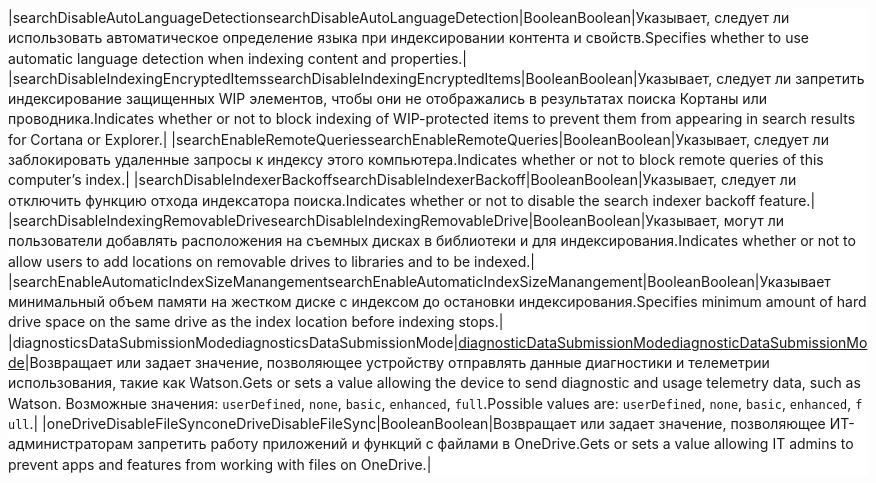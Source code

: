 |<span data-ttu-id="45375-179">searchDisableAutoLanguageDetection</span><span class="sxs-lookup"><span data-stu-id="45375-179">searchDisableAutoLanguageDetection</span></span>|<span data-ttu-id="45375-180">Boolean</span><span class="sxs-lookup"><span data-stu-id="45375-180">Boolean</span></span>|<span data-ttu-id="45375-181">Указывает, следует ли использовать автоматическое определение языка при индексировании контента и свойств.</span><span class="sxs-lookup"><span data-stu-id="45375-181">Specifies whether to use automatic language detection when indexing content and properties.</span></span>|
|<span data-ttu-id="45375-182">searchDisableIndexingEncryptedItems</span><span class="sxs-lookup"><span data-stu-id="45375-182">searchDisableIndexingEncryptedItems</span></span>|<span data-ttu-id="45375-183">Boolean</span><span class="sxs-lookup"><span data-stu-id="45375-183">Boolean</span></span>|<span data-ttu-id="45375-184">Указывает, следует ли запретить индексирование защищенных WIP элементов, чтобы они не отображались в результатах поиска Кортаны или проводника.</span><span class="sxs-lookup"><span data-stu-id="45375-184">Indicates whether or not to block indexing of WIP-protected items to prevent them from appearing in search results for Cortana or Explorer.</span></span>|
|<span data-ttu-id="45375-185">searchEnableRemoteQueries</span><span class="sxs-lookup"><span data-stu-id="45375-185">searchEnableRemoteQueries</span></span>|<span data-ttu-id="45375-186">Boolean</span><span class="sxs-lookup"><span data-stu-id="45375-186">Boolean</span></span>|<span data-ttu-id="45375-187">Указывает, следует ли заблокировать удаленные запросы к индексу этого компьютера.</span><span class="sxs-lookup"><span data-stu-id="45375-187">Indicates whether or not to block remote queries of this computer’s index.</span></span>|
|<span data-ttu-id="45375-188">searchDisableIndexerBackoff</span><span class="sxs-lookup"><span data-stu-id="45375-188">searchDisableIndexerBackoff</span></span>|<span data-ttu-id="45375-189">Boolean</span><span class="sxs-lookup"><span data-stu-id="45375-189">Boolean</span></span>|<span data-ttu-id="45375-190">Указывает, следует ли отключить функцию отхода индексатора поиска.</span><span class="sxs-lookup"><span data-stu-id="45375-190">Indicates whether or not to disable the search indexer backoff feature.</span></span>|
|<span data-ttu-id="45375-191">searchDisableIndexingRemovableDrive</span><span class="sxs-lookup"><span data-stu-id="45375-191">searchDisableIndexingRemovableDrive</span></span>|<span data-ttu-id="45375-192">Boolean</span><span class="sxs-lookup"><span data-stu-id="45375-192">Boolean</span></span>|<span data-ttu-id="45375-193">Указывает, могут ли пользователи добавлять расположения на съемных дисках в библиотеки и для индексирования.</span><span class="sxs-lookup"><span data-stu-id="45375-193">Indicates whether or not to allow users to add locations on removable drives to libraries and to be indexed.</span></span>|
|<span data-ttu-id="45375-194">searchEnableAutomaticIndexSizeManangement</span><span class="sxs-lookup"><span data-stu-id="45375-194">searchEnableAutomaticIndexSizeManangement</span></span>|<span data-ttu-id="45375-195">Boolean</span><span class="sxs-lookup"><span data-stu-id="45375-195">Boolean</span></span>|<span data-ttu-id="45375-196">Указывает минимальный объем памяти на жестком диске с индексом до остановки индексирования.</span><span class="sxs-lookup"><span data-stu-id="45375-196">Specifies minimum amount of hard drive space on the same drive as the index location before indexing stops.</span></span>|
|<span data-ttu-id="45375-197">diagnosticsDataSubmissionMode</span><span class="sxs-lookup"><span data-stu-id="45375-197">diagnosticsDataSubmissionMode</span></span>|[<span data-ttu-id="45375-198">diagnosticDataSubmissionMode</span><span class="sxs-lookup"><span data-stu-id="45375-198">diagnosticDataSubmissionMode</span></span>](../resources/intune-deviceconfig-diagnosticdatasubmissionmode.md)|<span data-ttu-id="45375-199">Возвращает или задает значение, позволяющее устройству отправлять данные диагностики и телеметрии использования, такие как Watson.</span><span class="sxs-lookup"><span data-stu-id="45375-199">Gets or sets a value allowing the device to send diagnostic and usage telemetry data, such as Watson.</span></span> <span data-ttu-id="45375-200">Возможные значения: `userDefined`, `none`, `basic`, `enhanced`, `full`.</span><span class="sxs-lookup"><span data-stu-id="45375-200">Possible values are: `userDefined`, `none`, `basic`, `enhanced`, `full`.</span></span>|
|<span data-ttu-id="45375-201">oneDriveDisableFileSync</span><span class="sxs-lookup"><span data-stu-id="45375-201">oneDriveDisableFileSync</span></span>|<span data-ttu-id="45375-202">Boolean</span><span class="sxs-lookup"><span data-stu-id="45375-202">Boolean</span></span>|<span data-ttu-id="45375-203">Возвращает или задает значение, позволяющее ИТ-администраторам запретить работу приложений и функций с файлами в OneDrive.</span><span class="sxs-lookup"><span data-stu-id="45375-203">Gets or sets a value allowing IT admins to prevent apps and features from working with files on OneDrive.</span></span>|